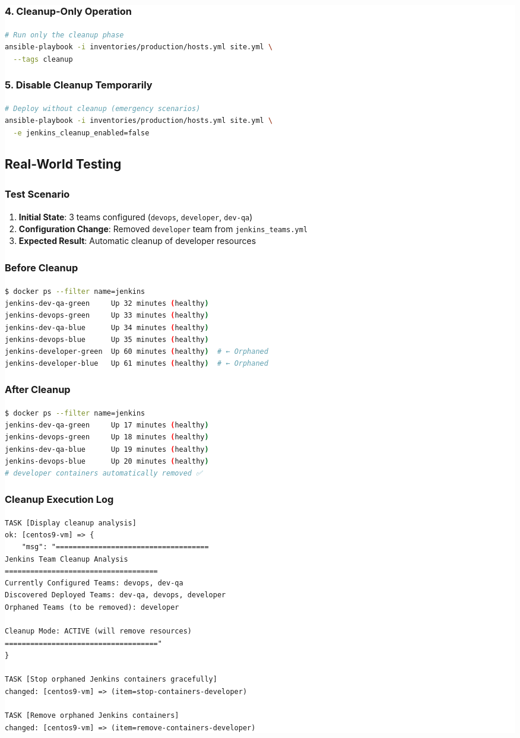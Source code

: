 ### 4. Cleanup-Only Operation
```bash
# Run only the cleanup phase
ansible-playbook -i inventories/production/hosts.yml site.yml \
  --tags cleanup
```

### 5. Disable Cleanup Temporarily
```bash
# Deploy without cleanup (emergency scenarios)
ansible-playbook -i inventories/production/hosts.yml site.yml \
  -e jenkins_cleanup_enabled=false
```

## Real-World Testing

### Test Scenario
1. **Initial State**: 3 teams configured (`devops`, `developer`, `dev-qa`)
2. **Configuration Change**: Removed `developer` team from `jenkins_teams.yml`
3. **Expected Result**: Automatic cleanup of developer resources

### Before Cleanup
```bash
$ docker ps --filter name=jenkins
jenkins-dev-qa-green     Up 32 minutes (healthy)
jenkins-devops-green     Up 33 minutes (healthy) 
jenkins-dev-qa-blue      Up 34 minutes (healthy)
jenkins-devops-blue      Up 35 minutes (healthy)
jenkins-developer-green  Up 60 minutes (healthy)  # ← Orphaned
jenkins-developer-blue   Up 61 minutes (healthy)  # ← Orphaned
```

### After Cleanup
```bash
$ docker ps --filter name=jenkins
jenkins-dev-qa-green     Up 17 minutes (healthy)
jenkins-devops-green     Up 18 minutes (healthy)
jenkins-dev-qa-blue      Up 19 minutes (healthy)  
jenkins-devops-blue      Up 20 minutes (healthy)
# developer containers automatically removed ✅
```

### Cleanup Execution Log
```
TASK [Display cleanup analysis] 
ok: [centos9-vm] => {
    "msg": "====================================
Jenkins Team Cleanup Analysis
====================================
Currently Configured Teams: devops, dev-qa
Discovered Deployed Teams: dev-qa, devops, developer
Orphaned Teams (to be removed): developer

Cleanup Mode: ACTIVE (will remove resources)
===================================="
}

TASK [Stop orphaned Jenkins containers gracefully]
changed: [centos9-vm] => (item=stop-containers-developer)

TASK [Remove orphaned Jenkins containers] 
changed: [centos9-vm] => (item=remove-containers-developer)

```